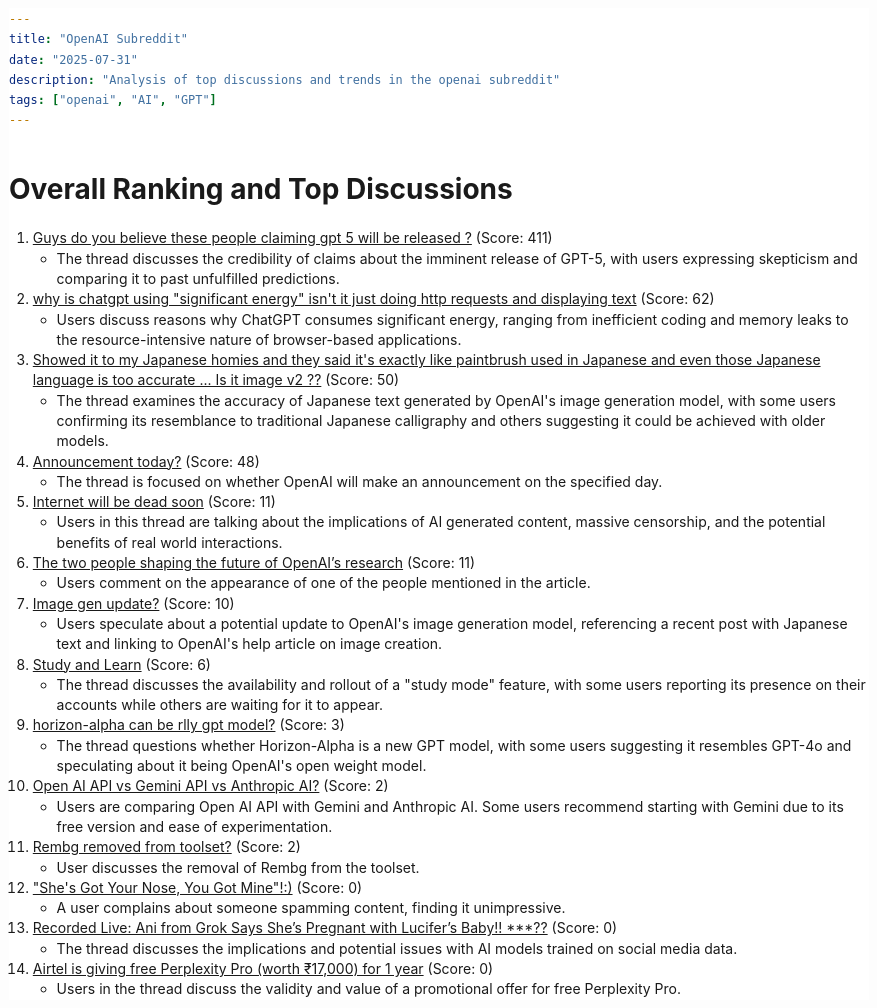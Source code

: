 ```yaml
---
title: "OpenAI Subreddit"
date: "2025-07-31"
description: "Analysis of top discussions and trends in the openai subreddit"
tags: ["openai", "AI", "GPT"]
---
```


# Overall Ranking and Top Discussions
1.  [Guys do you believe these people claiming gpt 5 will be released ?](https://i.redd.it/p4lnpz6zt6gf1.jpeg) (Score: 411)
    *   The thread discusses the credibility of claims about the imminent release of GPT-5, with users expressing skepticism and comparing it to past unfulfilled predictions.
2.  [why is chatgpt using "significant energy" isn't it just doing http requests and displaying text](https://i.redd.it/j7pat91327gf1.jpeg) (Score: 62)
    *   Users discuss reasons why ChatGPT consumes significant energy, ranging from inefficient coding and memory leaks to the resource-intensive nature of browser-based applications.
3.  [Showed it to my Japanese homies and they said it's exactly like paintbrush used in Japanese and even those Japanese language is too accurate ... Is it image v2 ??](https://i.redd.it/l512zjjtn6gf1.jpeg) (Score: 50)
    *   The thread examines the accuracy of Japanese text generated by OpenAI's image generation model, with some users confirming its resemblance to traditional Japanese calligraphy and others suggesting it could be achieved with older models.
4.  [Announcement today?](https://www.reddit.com/r/OpenAI/comments/1me4sxd/announcement_today/) (Score: 48)
    *   The thread is focused on whether OpenAI will make an announcement on the specified day.
5.  [Internet will be dead soon](https://v.redd.it/e46u9hrrm9gf1) (Score: 11)
    *   Users in this thread are talking about the implications of AI generated content, massive censorship, and the potential benefits of real world interactions.
6.  [The two people shaping the future of OpenAI’s research](https://www.technologyreview.com/2025/07/31/1120885/the-two-people-shaping-the-future-of-openais-research/?utm_medium=tr_social&utm_source=reddit&utm_campaign=site_visitor.unpaid.engagement) (Score: 11)
    *   Users comment on the appearance of one of the people mentioned in the article.
7.  [Image gen update?](https://www.reddit.com/r/OpenAI/comments/1me4zhu/image_gen_update/) (Score: 10)
    *   Users speculate about a potential update to OpenAI's image generation model, referencing a recent post with Japanese text and linking to OpenAI's help article on image creation.
8.  [Study and Learn](https://www.reddit.com/r/OpenAI/comments/1me86v6/study_and_learn/) (Score: 6)
    *   The thread discusses the availability and rollout of a "study mode" feature, with some users reporting its presence on their accounts while others are waiting for it to appear.
9.  [horizon-alpha can be rlly gpt model?](https://www.reddit.com/r/OpenAI/comments/1me8smj/horizonalpha_can_be_rlly_gpt_model/) (Score: 3)
    *   The thread questions whether Horizon-Alpha is a new GPT model, with some users suggesting it resembles GPT-4o and speculating about it being OpenAI's open weight model.
10. [Open AI API vs Gemini API vs Anthropic AI?](https://www.reddit.com/r/OpenAI/comments/1me6wj2/open_ai_api_vs_gemini_api_vs_anthropic_ai/) (Score: 2)
    *   Users are comparing Open AI API with Gemini and Anthropic AI. Some users recommend starting with Gemini due to its free version and ease of experimentation.
11. [Rembg removed from toolset?](https://www.reddit.com/r/OpenAI/comments/1me7143/rembg_removed_from_toolset/) (Score: 2)
    *   User discusses the removal of Rembg from the toolset.
12. ["She's Got Your Nose, You Got Mine"!:)](https://i.redd.it/ax4aq2dr18gf1.png) (Score: 0)
    *   A user complains about someone spamming content, finding it unimpressive.
13. [Recorded Live: Ani from Grok Says She’s Pregnant with Lucifer’s Baby!! ***??](https://v.redd.it/d2b2xi9zg7gf1) (Score: 0)
    *   The thread discusses the implications and potential issues with AI models trained on social media data.
14. [Airtel is giving free Perplexity Pro (worth ₹17,000) for 1 year](https://www.reddit.com/r/OpenAI/comments/1me1pvr/airtel_is_giving_free_perplexity_pro_worth_17000/) (Score: 0)
    *   Users in the thread discuss the validity and value of a promotional offer for free Perplexity Pro.